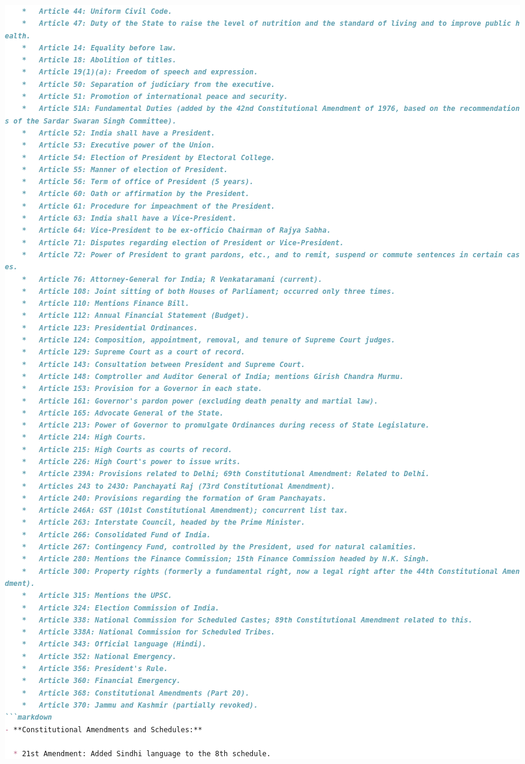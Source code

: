 ```markdown
    *   Article 44: Uniform Civil Code.
    *   Article 47: Duty of the State to raise the level of nutrition and the standard of living and to improve public health.
    *   Article 14: Equality before law.
    *   Article 18: Abolition of titles.
    *   Article 19(1)(a): Freedom of speech and expression.
    *   Article 50: Separation of judiciary from the executive.
    *   Article 51: Promotion of international peace and security.
    *   Article 51A: Fundamental Duties (added by the 42nd Constitutional Amendment of 1976, based on the recommendations of the Sardar Swaran Singh Committee).
    *   Article 52: India shall have a President.
    *   Article 53: Executive power of the Union.
    *   Article 54: Election of President by Electoral College.
    *   Article 55: Manner of election of President.
    *   Article 56: Term of office of President (5 years).
    *   Article 60: Oath or affirmation by the President.
    *   Article 61: Procedure for impeachment of the President.
    *   Article 63: India shall have a Vice-President.
    *   Article 64: Vice-President to be ex-officio Chairman of Rajya Sabha.
    *   Article 71: Disputes regarding election of President or Vice-President.
    *   Article 72: Power of President to grant pardons, etc., and to remit, suspend or commute sentences in certain cases.
    *   Article 76: Attorney-General for India; R Venkataramani (current).
    *   Article 108: Joint sitting of both Houses of Parliament; occurred only three times.
    *   Article 110: Mentions Finance Bill.
    *   Article 112: Annual Financial Statement (Budget).
    *   Article 123: Presidential Ordinances.
    *   Article 124: Composition, appointment, removal, and tenure of Supreme Court judges.
    *   Article 129: Supreme Court as a court of record.
    *   Article 143: Consultation between President and Supreme Court.
    *   Article 148: Comptroller and Auditor General of India; mentions Girish Chandra Murmu.
    *   Article 153: Provision for a Governor in each state.
    *   Article 161: Governor's pardon power (excluding death penalty and martial law).
    *   Article 165: Advocate General of the State.
    *   Article 213: Power of Governor to promulgate Ordinances during recess of State Legislature.
    *   Article 214: High Courts.
    *   Article 215: High Courts as courts of record.
    *   Article 226: High Court's power to issue writs.
    *   Article 239A: Provisions related to Delhi; 69th Constitutional Amendment: Related to Delhi.
    *   Articles 243 to 243O: Panchayati Raj (73rd Constitutional Amendment).
    *   Article 240: Provisions regarding the formation of Gram Panchayats.
    *   Article 246A: GST (101st Constitutional Amendment); concurrent list tax.
    *   Article 263: Interstate Council, headed by the Prime Minister.
    *   Article 266: Consolidated Fund of India.
    *   Article 267: Contingency Fund, controlled by the President, used for natural calamities.
    *   Article 280: Mentions the Finance Commission; 15th Finance Commission headed by N.K. Singh.
    *   Article 300: Property rights (formerly a fundamental right, now a legal right after the 44th Constitutional Amendment).
    *   Article 315: Mentions the UPSC.
    *   Article 324: Election Commission of India.
    *   Article 338: National Commission for Scheduled Castes; 89th Constitutional Amendment related to this.
    *   Article 338A: National Commission for Scheduled Tribes.
    *   Article 343: Official language (Hindi).
    *   Article 352: National Emergency.
    *   Article 356: President's Rule.
    *   Article 360: Financial Emergency.
    *   Article 368: Constitutional Amendments (Part 20).
    *   Article 370: Jammu and Kashmir (partially revoked).
```markdown
- **Constitutional Amendments and Schedules:**

  * 21st Amendment: Added Sindhi language to the 8th schedule.
```